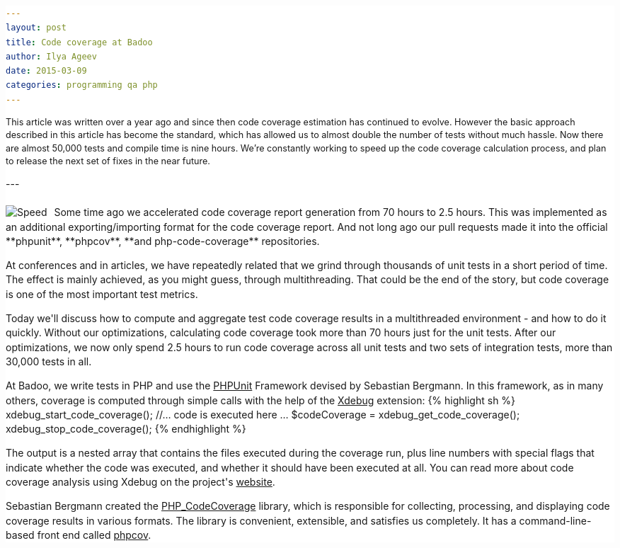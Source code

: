 ```yaml
---
layout: post
title: Code coverage at Badoo
author: Ilya Ageev
date: 2015-03-09
categories: programming qa php
---
```

<p style='font-size:90%;text-style:italic;'>
This article was written over a year ago and since then code coverage estimation has continued to evolve. However the basic approach described in this article has become the standard, which has allowed us to almost double the number of tests without much hassle. Now there are almost 50,000 tests and compile time is nine hours. We’re constantly working to speed up the code coverage calculation process, and plan to release the next set of fixes in the near future.
</p>
---
<br/>
<br/>
<img alt="Speed" src="{{page.imgdir}}/moto.jpg" style="float: left; max-width: 50%; margin-right: 10px;" />
Some time ago we accelerated code coverage report generation from 70 hours to 2.5 hours. This was implemented as an additional exporting/importing format for the code coverage report. And not long ago our pull requests made it into the official **phpunit**, **phpcov**, **and php-code-coverage** repositories.

At conferences and in articles, we have repeatedly related that we grind through thousands of unit tests in a short period of time. The effect is mainly achieved, as you might guess, through multithreading. That could be the end of the story, but code coverage is one of the most important test metrics.

Today we'll discuss how to compute and aggregate test code coverage results in a multithreaded environment - and how to do it quickly. Without our optimizations, calculating code coverage took more than 70 hours just for the unit tests. After our optimizations, we now only spend 2.5 hours to run code coverage across all unit tests and two sets of integration tests, more than 30,000 tests in all.

At Badoo, we write tests in PHP and use the [PHPUnit](http://phpunit.de/) Framework devised by Sebastian Bergmann. In this framework, as in many others, coverage is computed through simple calls with the help of the [Xdebug](http://xdebug.org/) extension:
{% highlight sh %}
xdebug_start_code_coverage();
//… code is executed here …
$codeCoverage = xdebug_get_code_coverage();
xdebug_stop_code_coverage();
{% endhighlight %}

The output is a nested array that contains the files executed during the coverage run, plus line numbers with special flags that indicate whether the code was executed, and whether it should have been executed at all. You can read more about code coverage analysis using Xdebug on the project's [website](http://www.xdebug.org/docs/code_coverage).

Sebastian Bergmann created the [PHP_CodeCoverage](https://github.com/sebastianbergmann/php-code-coverage) library, which is responsible for collecting, processing, and displaying code coverage results in various formats. The library is convenient, extensible, and satisfies us completely. It has a command-line-based front end called [phpcov](https://github.com/sebastianbergmann/phpcov).

